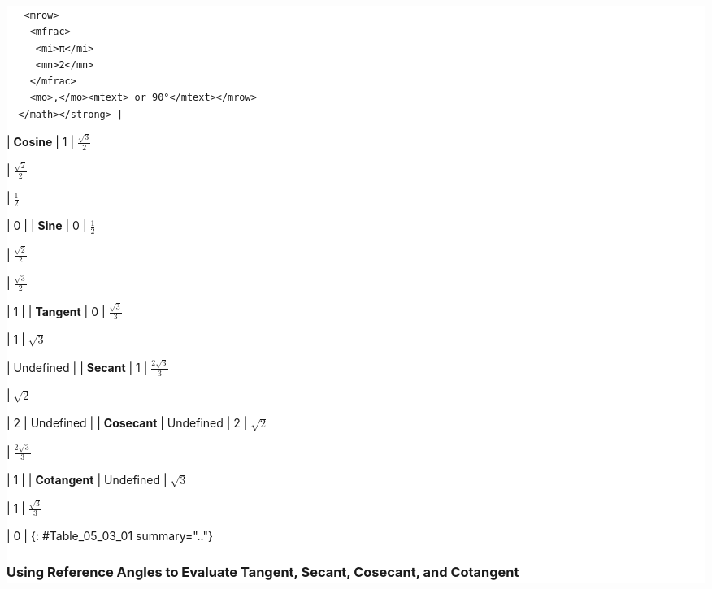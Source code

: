        <mrow>
        <mfrac>
         <mi>π</mi>
         <mn>2</mn>
        </mfrac>
        <mo>,</mo><mtext> or 90°</mtext></mrow>
      </math></strong> |
| **Cosine** | 1 | <math xmlns="http://www.w3.org/1998/Math/MathML"> <mrow> <mfrac> <mrow> <msqrt> <mn>3</mn> </msqrt> </mrow> <mn>2</mn> </mfrac> </mrow> </math>

 | <math xmlns="http://www.w3.org/1998/Math/MathML"> <mrow> <mfrac> <mrow> <msqrt> <mn>2</mn> </msqrt> </mrow> <mn>2</mn> </mfrac> </mrow> </math>

 | <math xmlns="http://www.w3.org/1998/Math/MathML"> <mrow> <mfrac> <mn>1</mn> <mn>2</mn> </mfrac> </mrow> </math>

 | 0 |
| **Sine** | 0 | <math xmlns="http://www.w3.org/1998/Math/MathML"> <mrow> <mfrac> <mn>1</mn> <mn>2</mn> </mfrac> </mrow> </math>

 | <math xmlns="http://www.w3.org/1998/Math/MathML"> <mrow> <mfrac> <mrow> <msqrt> <mn>2</mn> </msqrt> </mrow> <mn>2</mn> </mfrac> </mrow> </math>

 | <math xmlns="http://www.w3.org/1998/Math/MathML"> <mrow> <mfrac> <mrow> <msqrt> <mn>3</mn> </msqrt> </mrow> <mn>2</mn> </mfrac> </mrow> </math>

 | 1 |
| **Tangent** | 0 | <math xmlns="http://www.w3.org/1998/Math/MathML"> <mrow> <mfrac> <mrow> <msqrt> <mn>3</mn> </msqrt> </mrow> <mn>3</mn> </mfrac> </mrow> </math>

 | 1 | <math xmlns="http://www.w3.org/1998/Math/MathML"> <mrow> <msqrt> <mn>3</mn> </msqrt> </mrow> </math>

 | Undefined |
| **Secant** | 1 | <math xmlns="http://www.w3.org/1998/Math/MathML"> <mrow> <mfrac> <mrow> <mn>2</mn><msqrt> <mn>3</mn> </msqrt> </mrow> <mn>3</mn> </mfrac> </mrow> </math>

 | <math xmlns="http://www.w3.org/1998/Math/MathML"> <mrow> <msqrt> <mn>2</mn> </msqrt> </mrow> </math>

 | 2 | Undefined |
| **Cosecant** | Undefined | 2 | <math xmlns="http://www.w3.org/1998/Math/MathML"> <mrow> <msqrt> <mn>2</mn> </msqrt> </mrow> </math>

 | <math xmlns="http://www.w3.org/1998/Math/MathML"> <mrow> <mfrac> <mrow> <mn>2</mn><msqrt> <mn>3</mn> </msqrt> </mrow> <mn>3</mn> </mfrac> </mrow> </math>

 | 1 |
| **Cotangent** | Undefined | <math xmlns="http://www.w3.org/1998/Math/MathML"> <mrow> <msqrt> <mn>3</mn> </msqrt> </mrow> </math>

 | 1 | <math xmlns="http://www.w3.org/1998/Math/MathML"> <mrow> <mfrac> <mrow> <msqrt> <mn>3</mn> </msqrt> </mrow> <mn>3</mn> </mfrac> </mrow> </math>

 | 0 |
{: #Table_05_03_01 summary=".."}

### Using Reference Angles to Evaluate Tangent, Secant, Cosecant, and Cotangent
